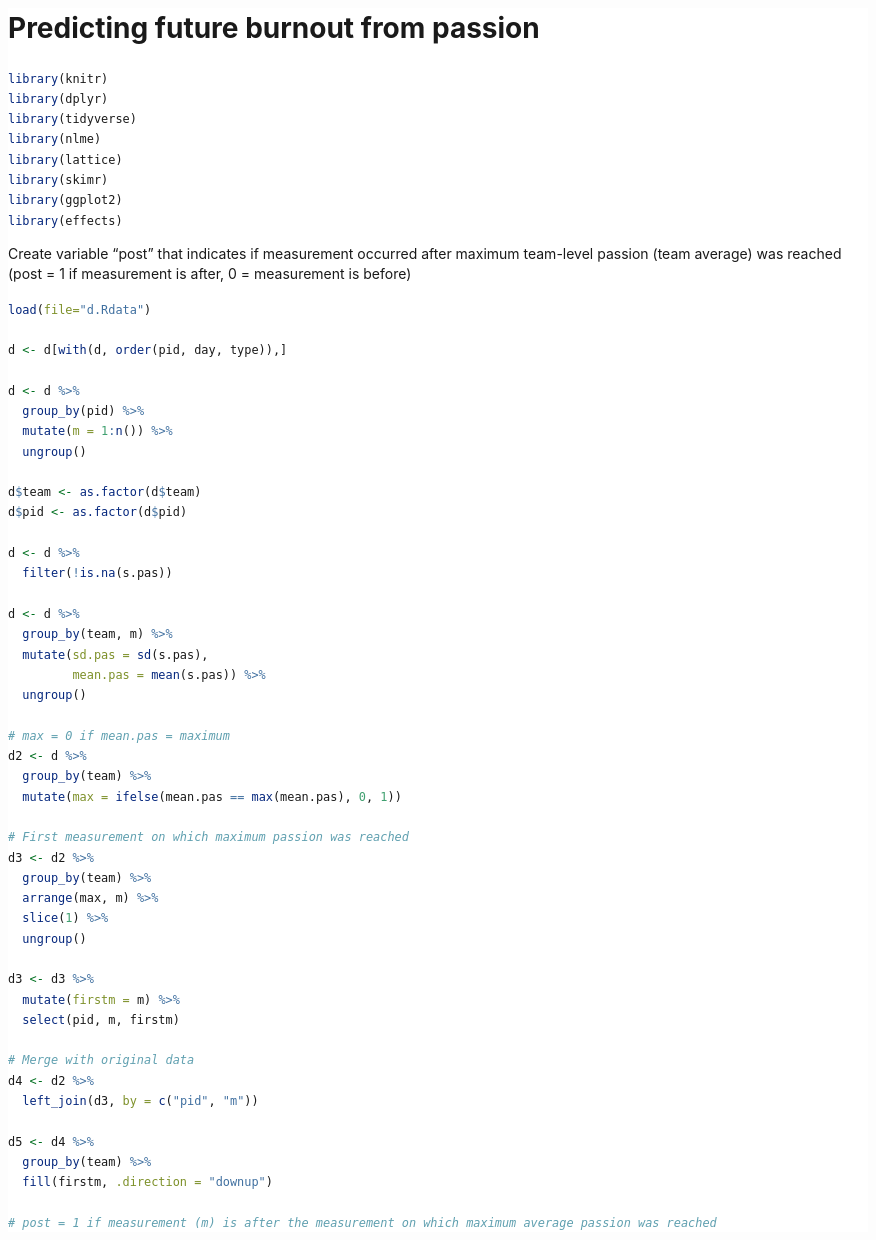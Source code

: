 Predicting future burnout from passion
================

``` r
library(knitr)
library(dplyr)
library(tidyverse)
library(nlme)
library(lattice)
library(skimr)
library(ggplot2)
library(effects)
```

Create variable “post” that indicates if measurement occurred after
maximum team-level passion (team average) was reached (post = 1 if
measurement is after, 0 = measurement is before)

``` r
load(file="d.Rdata")

d <- d[with(d, order(pid, day, type)),]

d <- d %>%
  group_by(pid) %>%
  mutate(m = 1:n()) %>%
  ungroup()

d$team <- as.factor(d$team)
d$pid <- as.factor(d$pid)

d <- d %>%
  filter(!is.na(s.pas))

d <- d %>%
  group_by(team, m) %>%
  mutate(sd.pas = sd(s.pas),
         mean.pas = mean(s.pas)) %>%
  ungroup()

# max = 0 if mean.pas = maximum
d2 <- d %>%
  group_by(team) %>%
  mutate(max = ifelse(mean.pas == max(mean.pas), 0, 1))

# First measurement on which maximum passion was reached
d3 <- d2 %>%
  group_by(team) %>%
  arrange(max, m) %>%
  slice(1) %>%
  ungroup()

d3 <- d3 %>%
  mutate(firstm = m) %>%
  select(pid, m, firstm)

# Merge with original data
d4 <- d2 %>%
  left_join(d3, by = c("pid", "m"))

d5 <- d4 %>%
  group_by(team) %>%
  fill(firstm, .direction = "downup")

# post = 1 if measurement (m) is after the measurement on which maximum average passion was reached
```